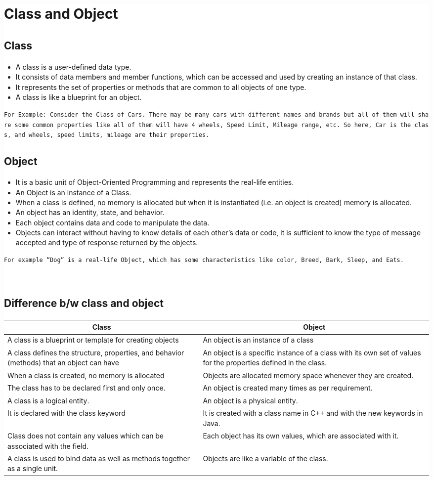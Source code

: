 # Class and Object

## Class

- A class is a user-defined data type.
- It consists of data members and member functions, which can be accessed and used by creating an instance of that class.
- It represents the set of properties or methods that are common to all objects of one type.
- A class is like a blueprint for an object.

```text
For Example: Consider the Class of Cars. There may be many cars with different names and brands but all of them will share some common properties like all of them will have 4 wheels, Speed Limit, Mileage range, etc. So here, Car is the class, and wheels, speed limits, mileage are their properties.
```

## Object

- It is a basic unit of Object-Oriented Programming and represents the real-life entities.
- An Object is an instance of a Class.
- When a class is defined, no memory is allocated but when it is instantiated (i.e. an object is created) memory is allocated.
- An object has an identity, state, and behavior.
- Each object contains data and code to manipulate the data.
- Objects can interact without having to know details of each other’s data or code, it is sufficient to know the type of message accepted and type of response returned by the objects.

```text
For example “Dog” is a real-life Object, which has some characteristics like color, Breed, Bark, Sleep, and Eats.
```

![]()

## Difference b/w class and object

| Class | Object |
| ----- | ------ |
| A class is a blueprint or template for creating objects | An object is an instance of a class |
| A class defines the structure, properties, and behavior (methods) that an object can have | An object is a specific instance of a class with its own set of values for the properties defined in the class. |
| When a class is created, no memory is allocated | Objects are allocated memory space whenever they are created.|
| The class has to be declared first and only once. | An object is created many times as per requirement. |
| A class is a logical entity. | An object is a physical entity. |
| It is declared with the class keyword | It is created with a class name in C++ and with the new keywords in Java. |
| Class does not contain any values which can be associated with the field. | Each object has its own values, which are associated with it. |
| A class is used to bind data as well as methods together as a single unit. | Objects are like a variable of the class. |
